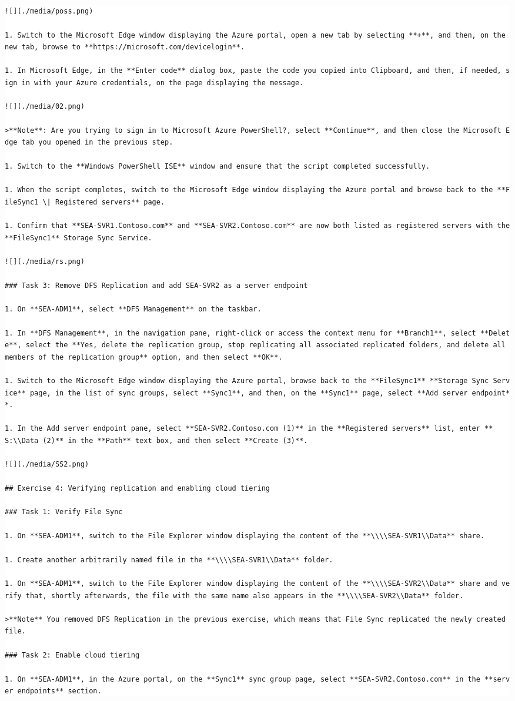    ```
   ![](./media/poss.png)

1. Switch to the Microsoft Edge window displaying the Azure portal, open a new tab by selecting **+**, and then, on the new tab, browse to **https://microsoft.com/devicelogin**.

1. In Microsoft Edge, in the **Enter code** dialog box, paste the code you copied into Clipboard, and then, if needed, sign in with your Azure credentials, on the page displaying the message.

   ![](./media/02.png)
   
   >**Note**: Are you trying to sign in to Microsoft Azure PowerShell?, select **Continue**, and then close the Microsoft Edge tab you opened in the previous step.
   
1. Switch to the **Windows PowerShell ISE** window and ensure that the script completed successfully. 

1. When the script completes, switch to the Microsoft Edge window displaying the Azure portal and browse back to the **FileSync1 \| Registered servers** page.

1. Confirm that **SEA-SVR1.Contoso.com** and **SEA-SVR2.Contoso.com** are now both listed as registered servers with the **FileSync1** Storage Sync Service.

   ![](./media/rs.png)

### Task 3: Remove DFS Replication and add SEA-SVR2 as a server endpoint

1. On **SEA-ADM1**, select **DFS Management** on the taskbar.

1. In **DFS Management**, in the navigation pane, right-click or access the context menu for **Branch1**, select **Delete**, select the **Yes, delete the replication group, stop replicating all associated replicated folders, and delete all members of the replication group** option, and then select **OK**.

1. Switch to the Microsoft Edge window displaying the Azure portal, browse back to the **FileSync1** **Storage Sync Service** page, in the list of sync groups, select **Sync1**, and then, on the **Sync1** page, select **Add server endpoint**.

1. In the Add server endpoint pane, select **SEA-SVR2.Contoso.com (1)** in the **Registered servers** list, enter **S:\\Data (2)** in the **Path** text box, and then select **Create (3)**.

   ![](./media/SS2.png)

## Exercise 4: Verifying replication and enabling cloud tiering

### Task 1: Verify File Sync

1. On **SEA-ADM1**, switch to the File Explorer window displaying the content of the **\\\\SEA-SVR1\\Data** share. 

1. Create another arbitrarily named file in the **\\\\SEA-SVR1\\Data** folder.

1. On **SEA-ADM1**, switch to the File Explorer window displaying the content of the **\\\\SEA-SVR2\\Data** share and verify that, shortly afterwards, the file with the same name also appears in the **\\\\SEA-SVR2\\Data** folder.

   >**Note** You removed DFS Replication in the previous exercise, which means that File Sync replicated the newly created file.

### Task 2: Enable cloud tiering

1. On **SEA-ADM1**, in the Azure portal, on the **Sync1** sync group page, select **SEA-SVR2.Contoso.com** in the **server endpoints** section.

   ```